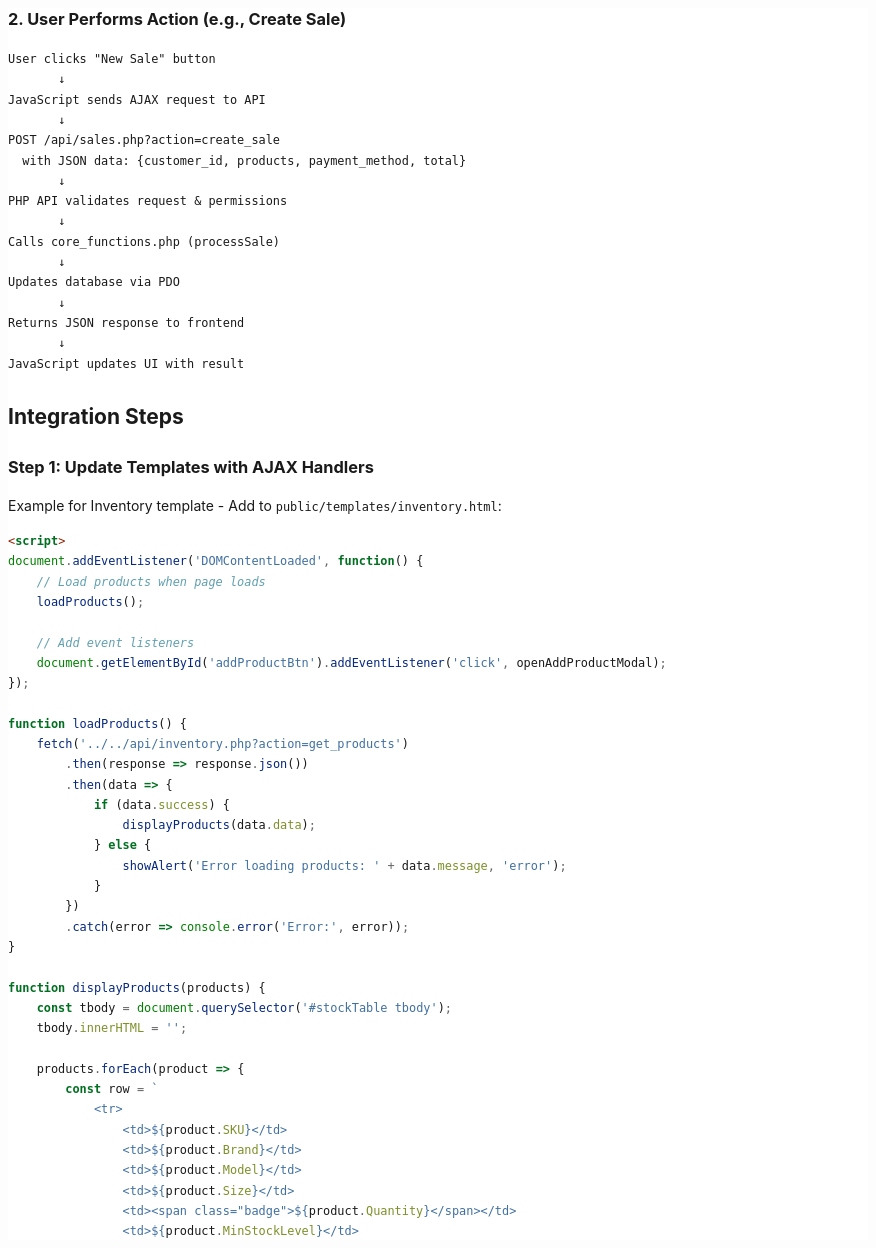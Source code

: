 ### 2. User Performs Action (e.g., Create Sale)
```
User clicks "New Sale" button
       ↓
JavaScript sends AJAX request to API
       ↓
POST /api/sales.php?action=create_sale
  with JSON data: {customer_id, products, payment_method, total}
       ↓
PHP API validates request & permissions
       ↓
Calls core_functions.php (processSale)
       ↓
Updates database via PDO
       ↓
Returns JSON response to frontend
       ↓
JavaScript updates UI with result
```

## Integration Steps

### Step 1: Update Templates with AJAX Handlers

Example for Inventory template - Add to `public/templates/inventory.html`:

```html
<script>
document.addEventListener('DOMContentLoaded', function() {
    // Load products when page loads
    loadProducts();
    
    // Add event listeners
    document.getElementById('addProductBtn').addEventListener('click', openAddProductModal);
});

function loadProducts() {
    fetch('../../api/inventory.php?action=get_products')
        .then(response => response.json())
        .then(data => {
            if (data.success) {
                displayProducts(data.data);
            } else {
                showAlert('Error loading products: ' + data.message, 'error');
            }
        })
        .catch(error => console.error('Error:', error));
}

function displayProducts(products) {
    const tbody = document.querySelector('#stockTable tbody');
    tbody.innerHTML = '';
    
    products.forEach(product => {
        const row = `
            <tr>
                <td>${product.SKU}</td>
                <td>${product.Brand}</td>
                <td>${product.Model}</td>
                <td>${product.Size}</td>
                <td><span class="badge">${product.Quantity}</span></td>
                <td>${product.MinStockLevel}</td>
```